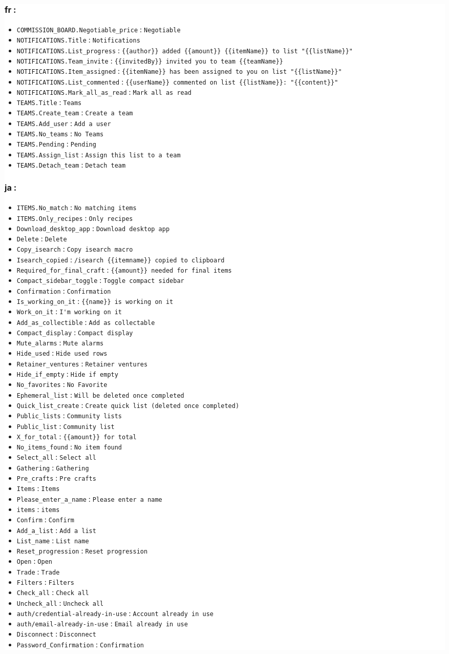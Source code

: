 
### fr : 

 * `COMMISSION_BOARD.Negotiable_price` : `Negotiable`
 * `NOTIFICATIONS.Title` : `Notifications`
 * `NOTIFICATIONS.List_progress` : `{{author}} added {{amount}} {{itemName}} to list "{{listName}}"`
 * `NOTIFICATIONS.Team_invite` : `{{invitedBy}} invited you to team {{teamName}}`
 * `NOTIFICATIONS.Item_assigned` : `{{itemName}} has been assigned to you on list "{{listName}}"`
 * `NOTIFICATIONS.List_commented` : `{{userName}} commented on list {{listName}}: "{{content}}"`
 * `NOTIFICATIONS.Mark_all_as_read` : `Mark all as read`
 * `TEAMS.Title` : `Teams`
 * `TEAMS.Create_team` : `Create a team`
 * `TEAMS.Add_user` : `Add a user`
 * `TEAMS.No_teams` : `No Teams`
 * `TEAMS.Pending` : `Pending`
 * `TEAMS.Assign_list` : `Assign this list to a team`
 * `TEAMS.Detach_team` : `Detach team`


### ja : 

 * `ITEMS.No_match` : `No matching items`
 * `ITEMS.Only_recipes` : `Only recipes`
 * `Download_desktop_app` : `Download desktop app`
 * `Delete` : `Delete`
 * `Copy_isearch` : `Copy isearch macro`
 * `Isearch_copied` : `/isearch {{itemname}} copied to clipboard`
 * `Required_for_final_craft` : `{{amount}} needed for final items`
 * `Compact_sidebar_toggle` : `Toggle compact sidebar`
 * `Confirmation` : `Confirmation`
 * `Is_working_on_it` : `{{name}} is working on it`
 * `Work_on_it` : `I'm working on it`
 * `Add_as_collectible` : `Add as collectable`
 * `Compact_display` : `Compact display`
 * `Mute_alarms` : `Mute alarms`
 * `Hide_used` : `Hide used rows`
 * `Retainer_ventures` : `Retainer ventures`
 * `Hide_if_empty` : `Hide if empty`
 * `No_favorites` : `No Favorite`
 * `Ephemeral_list` : `Will be deleted once completed`
 * `Quick_list_create` : `Create quick list (deleted once completed)`
 * `Public_lists` : `Community lists`
 * `Public_list` : `Community list`
 * `X_for_total` : `{{amount}} for total`
 * `No_items_found` : `No item found`
 * `Select_all` : `Select all`
 * `Gathering` : `Gathering`
 * `Pre_crafts` : `Pre crafts`
 * `Items` : `Items`
 * `Please_enter_a_name` : `Please enter a name`
 * `items` : `items`
 * `Confirm` : `Confirm`
 * `Add_a_list` : `Add a list`
 * `List_name` : `List name`
 * `Reset_progression` : `Reset progression`
 * `Open` : `Open`
 * `Trade` : `Trade`
 * `Filters` : `Filters`
 * `Check_all` : `Check all`
 * `Uncheck_all` : `Uncheck all`
 * `auth/credential-already-in-use` : `Account already in use`
 * `auth/email-already-in-use` : `Email already in use`
 * `Disconnect` : `Disconnect`
 * `Password_Confirmation` : `Confirmation`